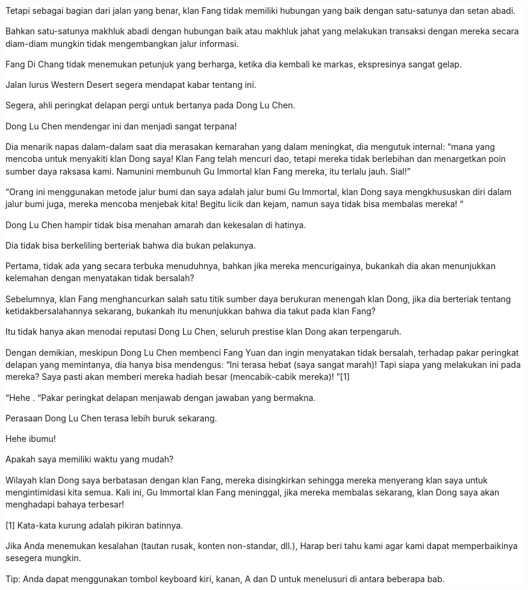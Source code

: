 Tetapi sebagai bagian dari jalan yang benar, klan Fang tidak memiliki hubungan yang baik dengan satu-satunya dan setan abadi.

Bahkan satu-satunya makhluk abadi dengan hubungan baik atau makhluk jahat yang melakukan transaksi dengan mereka secara diam-diam mungkin tidak mengembangkan jalur informasi.

Fang Di Chang tidak menemukan petunjuk yang berharga, ketika dia kembali ke markas, ekspresinya sangat gelap.

Jalan lurus Western Desert segera mendapat kabar tentang ini.

Segera, ahli peringkat delapan pergi untuk bertanya pada Dong Lu Chen.

Dong Lu Chen mendengar ini dan menjadi sangat terpana!

Dia menarik napas dalam-dalam saat dia merasakan kemarahan yang dalam meningkat, dia mengutuk internal: “mana yang mencoba untuk menyakiti klan Dong saya! Klan Fang telah mencuri dao, tetapi mereka tidak berlebihan dan menargetkan poin sumber daya raksasa kami. Namunini membunuh Gu Immortal klan Fang mereka, itu terlalu jauh. Sial!”

“Orang ini menggunakan metode jalur bumi dan saya adalah jalur bumi Gu Immortal, klan Dong saya mengkhususkan diri dalam jalur bumi juga, mereka mencoba menjebak kita! Begitu licik dan kejam, namun saya tidak bisa membalas mereka! “

Dong Lu Chen hampir tidak bisa menahan amarah dan kekesalan di hatinya.

Dia tidak bisa berkeliling berteriak bahwa dia bukan pelakunya.

Pertama, tidak ada yang secara terbuka menuduhnya, bahkan jika mereka mencurigainya, bukankah dia akan menunjukkan kelemahan dengan menyatakan tidak bersalah?

Sebelumnya, klan Fang menghancurkan salah satu titik sumber daya berukuran menengah klan Dong, jika dia berteriak tentang ketidakbersalahannya sekarang, bukankah itu menunjukkan bahwa dia takut pada klan Fang?

Itu tidak hanya akan menodai reputasi Dong Lu Chen, seluruh prestise klan Dong akan terpengaruh.

Dengan demikian, meskipun Dong Lu Chen membenci Fang Yuan dan ingin menyatakan tidak bersalah, terhadap pakar peringkat delapan yang memintanya, dia hanya bisa mendengus: “Ini terasa hebat (saya sangat marah)! Tapi siapa yang melakukan ini pada mereka? Saya pasti akan memberi mereka hadiah besar (mencabik-cabik mereka)! ”[1]

“Hehe . “Pakar peringkat delapan menjawab dengan jawaban yang bermakna.

Perasaan Dong Lu Chen terasa lebih buruk sekarang.

Hehe ibumu!

Apakah saya memiliki waktu yang mudah?

Wilayah klan Dong saya berbatasan dengan klan Fang, mereka disingkirkan sehingga mereka menyerang klan saya untuk mengintimidasi kita semua. Kali ini, Gu Immortal klan Fang meninggal, jika mereka membalas sekarang, klan Dong saya akan menghadapi bahaya terbesar!

[1] Kata-kata kurung adalah pikiran batinnya.

Jika Anda menemukan kesalahan (tautan rusak, konten non-standar, dll.), Harap beri tahu kami agar kami dapat memperbaikinya sesegera mungkin.

Tip: Anda dapat menggunakan tombol keyboard kiri, kanan, A dan D untuk menelusuri di antara beberapa bab.
